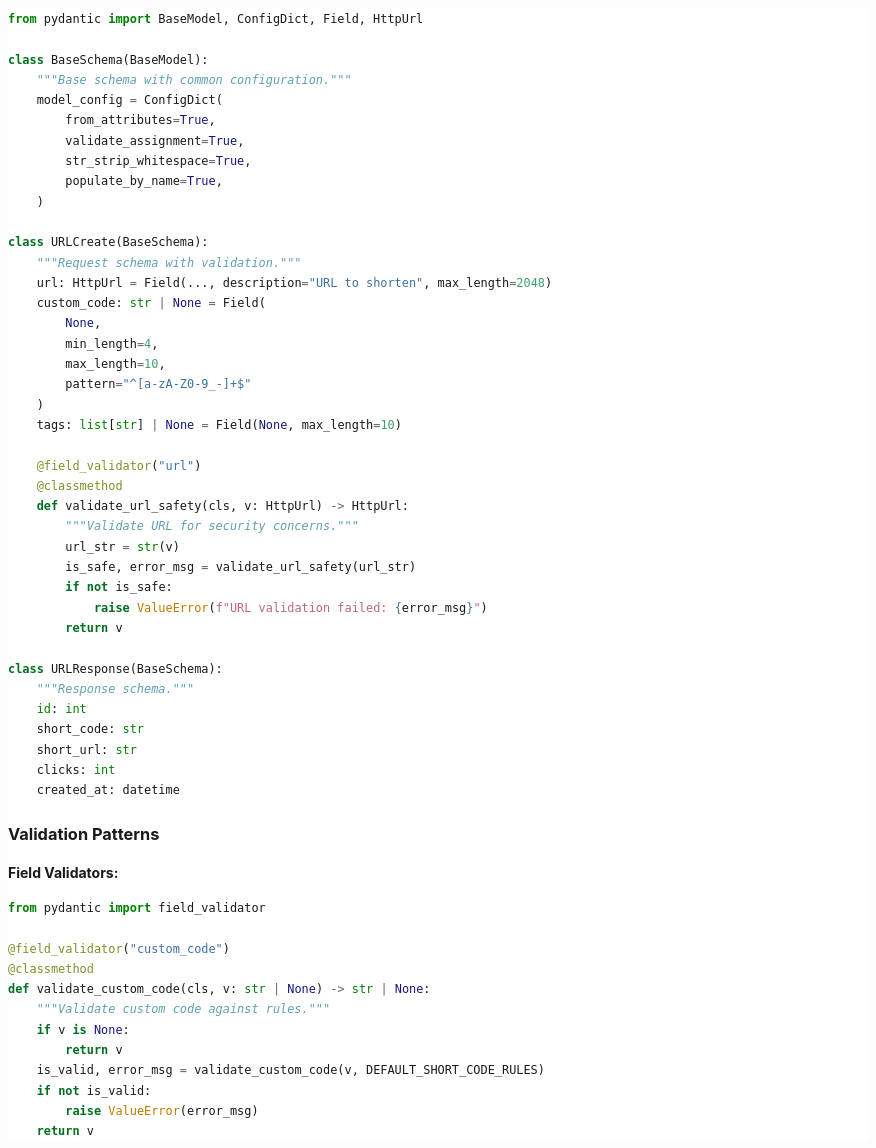```python
from pydantic import BaseModel, ConfigDict, Field, HttpUrl

class BaseSchema(BaseModel):
    """Base schema with common configuration."""
    model_config = ConfigDict(
        from_attributes=True,
        validate_assignment=True,
        str_strip_whitespace=True,
        populate_by_name=True,
    )

class URLCreate(BaseSchema):
    """Request schema with validation."""
    url: HttpUrl = Field(..., description="URL to shorten", max_length=2048)
    custom_code: str | None = Field(
        None,
        min_length=4,
        max_length=10,
        pattern="^[a-zA-Z0-9_-]+$"
    )
    tags: list[str] | None = Field(None, max_length=10)

    @field_validator("url")
    @classmethod
    def validate_url_safety(cls, v: HttpUrl) -> HttpUrl:
        """Validate URL for security concerns."""
        url_str = str(v)
        is_safe, error_msg = validate_url_safety(url_str)
        if not is_safe:
            raise ValueError(f"URL validation failed: {error_msg}")
        return v

class URLResponse(BaseSchema):
    """Response schema."""
    id: int
    short_code: str
    short_url: str
    clicks: int
    created_at: datetime
```

### Validation Patterns

**Field Validators:**
```python
from pydantic import field_validator

@field_validator("custom_code")
@classmethod
def validate_custom_code(cls, v: str | None) -> str | None:
    """Validate custom code against rules."""
    if v is None:
        return v
    is_valid, error_msg = validate_custom_code(v, DEFAULT_SHORT_CODE_RULES)
    if not is_valid:
        raise ValueError(error_msg)
    return v
```
